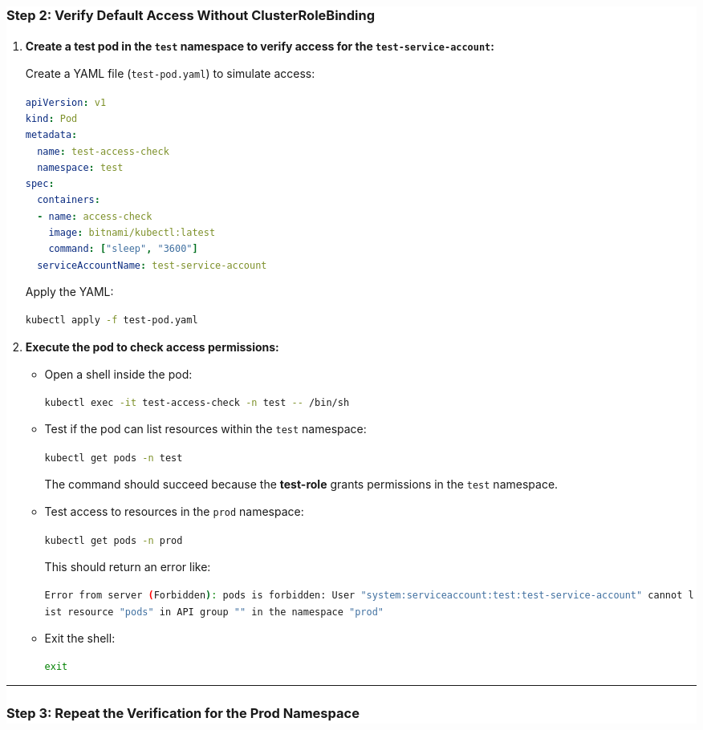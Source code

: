 ### **Step 2: Verify Default Access Without ClusterRoleBinding**

1. **Create a test pod in the `test` namespace to verify access for the `test-service-account`:**

   Create a YAML file (`test-pod.yaml`) to simulate access:
   ```yaml
   apiVersion: v1
   kind: Pod
   metadata:
     name: test-access-check
     namespace: test
   spec:
     containers:
     - name: access-check
       image: bitnami/kubectl:latest
       command: ["sleep", "3600"]
     serviceAccountName: test-service-account
   ```
   Apply the YAML:
   ```bash
   kubectl apply -f test-pod.yaml
   ```

2. **Execute the pod to check access permissions:**
   - Open a shell inside the pod:
     ```bash
     kubectl exec -it test-access-check -n test -- /bin/sh
     ```

   - Test if the pod can list resources within the `test` namespace:
     ```sh
     kubectl get pods -n test
     ```
     The command should succeed because the **test-role** grants permissions in the `test` namespace.

   - Test access to resources in the `prod` namespace:
     ```sh
     kubectl get pods -n prod
     ```
     This should return an error like:
     ```sh
     Error from server (Forbidden): pods is forbidden: User "system:serviceaccount:test:test-service-account" cannot list resource "pods" in API group "" in the namespace "prod"
     ```

   - Exit the shell:
     ```sh
     exit
     ```

---

### **Step 3: Repeat the Verification for the Prod Namespace**
